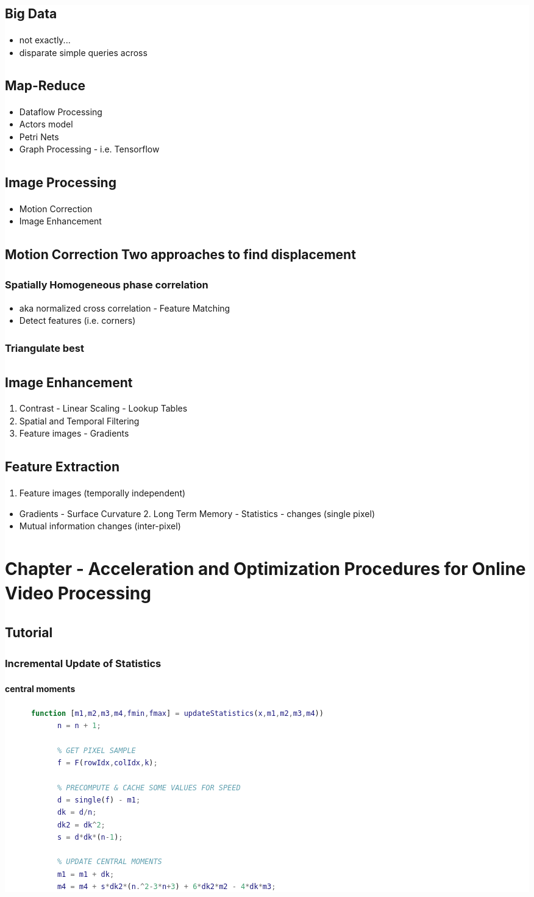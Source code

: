 ## Big Data 
- not exactly\... 
- disparate simple queries across

## Map-Reduce 
- Dataflow Processing 
- Actors model
- Petri Nets 
- Graph Processing 
      - i.e. Tensorflow

## Image Processing 
- Motion Correction 
- Image Enhancement 

## Motion Correction Two approaches to find displacement
###  Spatially Homogeneous phase correlation
- aka normalized cross correlation - Feature Matching 
- Detect features (i.e. corners) 
### Triangulate best

## Image Enhancement 
1. Contrast - Linear Scaling - Lookup Tables 
2. Spatial and Temporal Filtering 
3. Feature images - Gradients

## Feature Extraction 
1. Feature images (temporally independent)

- Gradients - Surface Curvature 2. Long Term Memory - Statistics
      - changes (single pixel) 
- Mutual information changes (inter-pixel)

# Chapter - Acceleration and Optimization Procedures for Online Video Processing 

## Tutorial

### Incremental Update of Statistics
#### central moments
```matlab
      function [m1,m2,m3,m4,fmin,fmax] = updateStatistics(x,m1,m2,m3,m4))
            n = n + 1;
            
            % GET PIXEL SAMPLE
            f = F(rowIdx,colIdx,k);
            
            % PRECOMPUTE & CACHE SOME VALUES FOR SPEED
            d = single(f) - m1;
            dk = d/n;
            dk2 = dk^2;
            s = d*dk*(n-1);
            
            % UPDATE CENTRAL MOMENTS
            m1 = m1 + dk;
            m4 = m4 + s*dk2*(n.^2-3*n+3) + 6*dk2*m2 - 4*dk*m3;
```